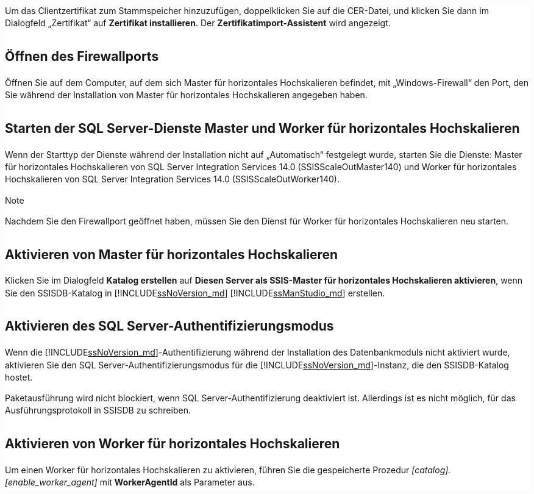 Um das Clientzertifikat zum Stammspeicher hinzuzufügen, doppelklicken Sie auf die CER-Datei, und klicken Sie dann im Dialogfeld „Zertifikat“ auf **Zertifikat installieren**. Der **Zertifikatimport-Assistent** wird angezeigt.  

## <a name="a-namefirewalla-open-firewall-port"></a><a name="Firewall"><a/> Öffnen des Firewallports

Öffnen Sie auf dem Computer, auf dem sich Master für horizontales Hochskalieren befindet, mit „Windows-Firewall“ den Port, den Sie während der Installation von Master für horizontales Hochskalieren angegeben haben.
    
## <a name="a-namestarta-start-sql-server-scale-out-master-and-worker-services"></a><a name="Start"></a> Starten der SQL Server-Dienste Master und Worker für horizontales Hochskalieren

Wenn der Starttyp der Dienste während der Installation nicht auf „Automatisch“ festgelegt wurde, starten Sie die Dienste: Master für horizontales Hochskalieren von SQL Server Integration Services 14.0 (SSISScaleOutMaster140) und Worker für horizontales Hochskalieren von SQL Server Integration Services 14.0 (SSISScaleOutWorker140). 

> [!NOTE]
>Nachdem Sie den Firewallport geöffnet haben, müssen Sie den Dienst für Worker für horizontales Hochskalieren neu starten.
   
## <a name="a-nameenablemastera-enable-scale-out-master"></a><a name="EnableMaster"></a> Aktivieren von Master für horizontales Hochskalieren

Klicken Sie im Dialogfeld **Katalog erstellen** auf **Diesen Server als SSIS-Master für horizontales Hochskalieren aktivieren**, wenn Sie den SSISDB-Katalog in [!INCLUDE[ssNoVersion_md](../includes/ssnoversion-md.md)] [!INCLUDE[ssManStudio_md](../includes/ssmanstudio-md.md)] erstellen.

## <a name="a-nameenableautha-enable-sql-server-authentication-mode"></a><a name="EnableAuth"></a> Aktivieren des SQL Server-Authentifizierungsmodus
Wenn die [!INCLUDE[ssNoVersion_md](../includes/ssnoversion-md.md)]-Authentifizierung während der Installation des Datenbankmoduls nicht aktiviert wurde, aktivieren Sie den SQL Server-Authentifizierungsmodus für die [!INCLUDE[ssNoVersion_md](../includes/ssnoversion-md.md)]-Instanz, die den SSISDB-Katalog hostet. 

Paketausführung wird nicht blockiert, wenn SQL Server-Authentifizierung deaktiviert ist. Allerdings ist es nicht möglich, für das Ausführungsprotokoll in SSISDB zu schreiben.

## <a name="a-nameenableworkera-enable-scale-out-worker"></a><a name="EnableWorker"></a> Aktivieren von Worker für horizontales Hochskalieren
Um einen Worker für horizontales Hochskalieren zu aktivieren, führen Sie die gespeicherte Prozedur *[catalog].[enable_worker_agent]* mit **WorkerAgentId** als Parameter aus. 
